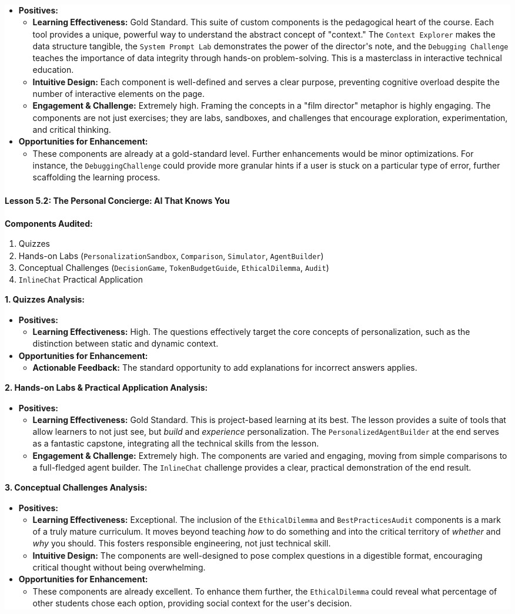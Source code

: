 *   **Positives:**
    *   **Learning Effectiveness:** Gold Standard. This suite of custom components is the pedagogical heart of the course. Each tool provides a unique, powerful way to understand the abstract concept of "context." The `Context Explorer` makes the data structure tangible, the `System Prompt Lab` demonstrates the power of the director's note, and the `Debugging Challenge` teaches the importance of data integrity through hands-on problem-solving. This is a masterclass in interactive technical education.
    *   **Intuitive Design:** Each component is well-defined and serves a clear purpose, preventing cognitive overload despite the number of interactive elements on the page.
    *   **Engagement & Challenge:** Extremely high. Framing the concepts in a "film director" metaphor is highly engaging. The components are not just exercises; they are labs, sandboxes, and challenges that encourage exploration, experimentation, and critical thinking.
*   **Opportunities for Enhancement:**
    *   These components are already at a gold-standard level. Further enhancements would be minor optimizations. For instance, the `DebuggingChallenge` could provide more granular hints if a user is stuck on a particular type of error, further scaffolding the learning process.

#### **Lesson 5.2: The Personal Concierge: AI That Knows You**

**Components Audited:**
1.  Quizzes
2.  Hands-on Labs (`PersonalizationSandbox`, `Comparison`, `Simulator`, `AgentBuilder`)
3.  Conceptual Challenges (`DecisionGame`, `TokenBudgetGuide`, `EthicalDilemma`, `Audit`)
4.  `InlineChat` Practical Application

**1. Quizzes Analysis:**

*   **Positives:**
    *   **Learning Effectiveness:** High. The questions effectively target the core concepts of personalization, such as the distinction between static and dynamic context.
*   **Opportunities for Enhancement:**
    *   **Actionable Feedback:** The standard opportunity to add explanations for incorrect answers applies.

**2. Hands-on Labs & Practical Application Analysis:**

*   **Positives:**
    *   **Learning Effectiveness:** Gold Standard. This is project-based learning at its best. The lesson provides a suite of tools that allow learners to not just see, but *build* and *experience* personalization. The `PersonalizedAgentBuilder` at the end serves as a fantastic capstone, integrating all the technical skills from the lesson.
    *   **Engagement & Challenge:** Extremely high. The components are varied and engaging, moving from simple comparisons to a full-fledged agent builder. The `InlineChat` challenge provides a clear, practical demonstration of the end result.

**3. Conceptual Challenges Analysis:**

*   **Positives:**
    *   **Learning Effectiveness:** Exceptional. The inclusion of the `EthicalDilemma` and `BestPracticesAudit` components is a mark of a truly mature curriculum. It moves beyond teaching *how* to do something and into the critical territory of *whether* and *why* you should. This fosters responsible engineering, not just technical skill.
    *   **Intuitive Design:** The components are well-designed to pose complex questions in a digestible format, encouraging critical thought without being overwhelming.
*   **Opportunities for Enhancement:**
    *   These components are already excellent. To enhance them further, the `EthicalDilemma` could reveal what percentage of other students chose each option, providing social context for the user's decision.
